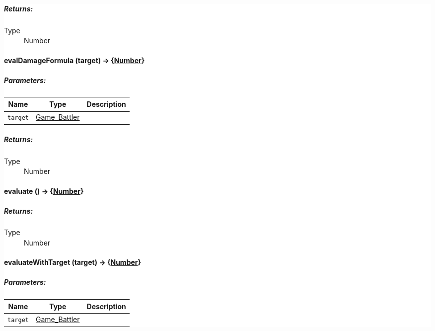 ##### Returns:

<dl>
                <dt> Type </dt>
                <dd>
                    <span><a>Number</a></span>
                </dd>
            </dl>

#### evalDamageFormula (target) → {[Number](Number.html)}

##### Parameters:

| Name | Type | Description |
| --- | --- | --- |
| `target` | [Game_Battler](Game_Battler.html) |  |

<dl>
</dl>

##### Returns:

<dl>
                <dt> Type </dt>
                <dd>
                    <span><a>Number</a></span>
                </dd>
            </dl>

#### evaluate () → {[Number](Number.html)}

<dl>
</dl>

##### Returns:

<dl>
                <dt> Type </dt>
                <dd>
                    <span><a>Number</a></span>
                </dd>
            </dl>

#### evaluateWithTarget (target) → {[Number](Number.html)}

##### Parameters:

| Name | Type | Description |
| --- | --- | --- |
| `target` | [Game_Battler](Game_Battler.html) |  |

<dl>
</dl>
